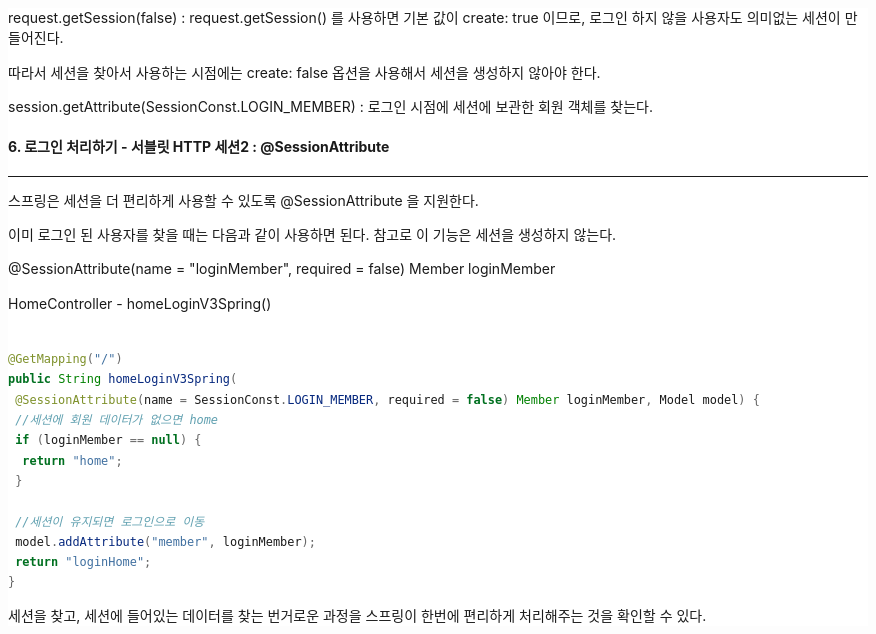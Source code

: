 request.getSession(false) : request.getSession() 를 사용하면 기본 값이 create: true 이므로, 로그인 하지 않을 사용자도 의미없는 세션이 만들어진다.

따라서 세션을 찾아서 사용하는 시점에는 create: false 옵션을 사용해서 세션을 생성하지 않아야 한다.

session.getAttribute(SessionConst.LOGIN_MEMBER) : 로그인 시점에 세션에 보관한 회원 객체를 찾는다.

#### 6. 로그인 처리하기 - 서블릿 HTTP 세션2 : @SessionAttribute

---

스프링은 세션을 더 편리하게 사용할 수 있도록 @SessionAttribute 을 지원한다.

이미 로그인 된 사용자를 찾을 때는 다음과 같이 사용하면 된다. 참고로 이 기능은 세션을 생성하지 않는다.

@SessionAttribute(name = "loginMember", required = false) Member loginMember

HomeController - homeLoginV3Spring()

```java

@GetMapping("/")
public String homeLoginV3Spring(
 @SessionAttribute(name = SessionConst.LOGIN_MEMBER, required = false) Member loginMember, Model model) {
 //세션에 회원 데이터가 없으면 home
 if (loginMember == null) {
  return "home";
 }

 //세션이 유지되면 로그인으로 이동
 model.addAttribute("member", loginMember);
 return "loginHome";
}

```

세션을 찾고, 세션에 들어있는 데이터를 찾는 번거로운 과정을 스프링이 한번에 편리하게 처리해주는 것을 확인할 수 있다.
